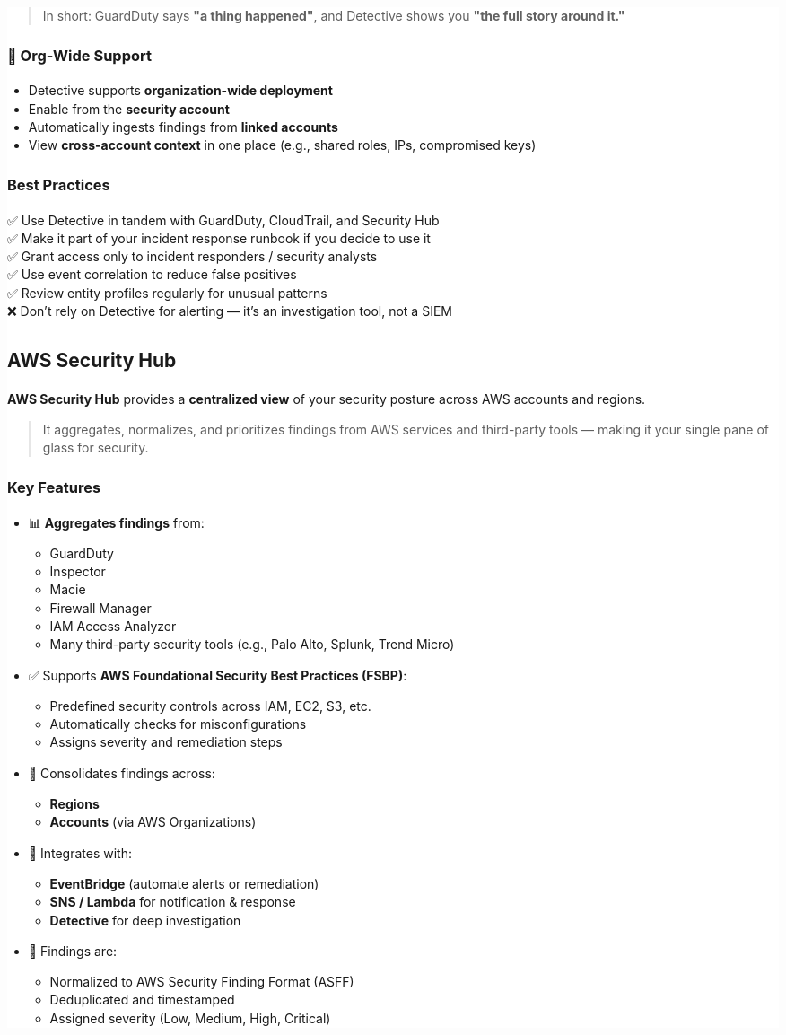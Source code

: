 > In short: GuardDuty says **"a thing happened"**, and Detective shows you **"the full story around it."**

### 🏢 Org-Wide Support

- Detective supports **organization-wide deployment**
- Enable from the **security account**
- Automatically ingests findings from **linked accounts**
- View **cross-account context** in one place (e.g., shared roles, IPs, compromised keys)

### Best Practices
✅ Use Detective in tandem with GuardDuty, CloudTrail, and Security Hub   
✅ Make it part of your incident response runbook if you decide to use it   
✅ Grant access only to incident responders / security analysts   
✅ Use event correlation to reduce false positives   
✅ Review entity profiles regularly for unusual patterns   
❌ Don’t rely on Detective for alerting — it’s an investigation tool, not a SIEM   

## AWS Security Hub

**AWS Security Hub** provides a **centralized view** of your security posture across AWS accounts and regions.

> It aggregates, normalizes, and prioritizes findings from AWS services and third-party tools — making it your single pane of glass for security.

### Key Features

- 📊 **Aggregates findings** from:
  - GuardDuty
  - Inspector
  - Macie
  - Firewall Manager
  - IAM Access Analyzer
  - Many third-party security tools (e.g., Palo Alto, Splunk, Trend Micro)

- ✅ Supports **AWS Foundational Security Best Practices (FSBP)**:
  - Predefined security controls across IAM, EC2, S3, etc.
  - Automatically checks for misconfigurations
  - Assigns severity and remediation steps

- 🔄 Consolidates findings across:
  - **Regions**
  - **Accounts** (via AWS Organizations)

- 🧩 Integrates with:
  - **EventBridge** (automate alerts or remediation)
  - **SNS / Lambda** for notification & response
  - **Detective** for deep investigation

- 📝 Findings are:
  - Normalized to AWS Security Finding Format (ASFF)
  - Deduplicated and timestamped
  - Assigned severity (Low, Medium, High, Critical)
